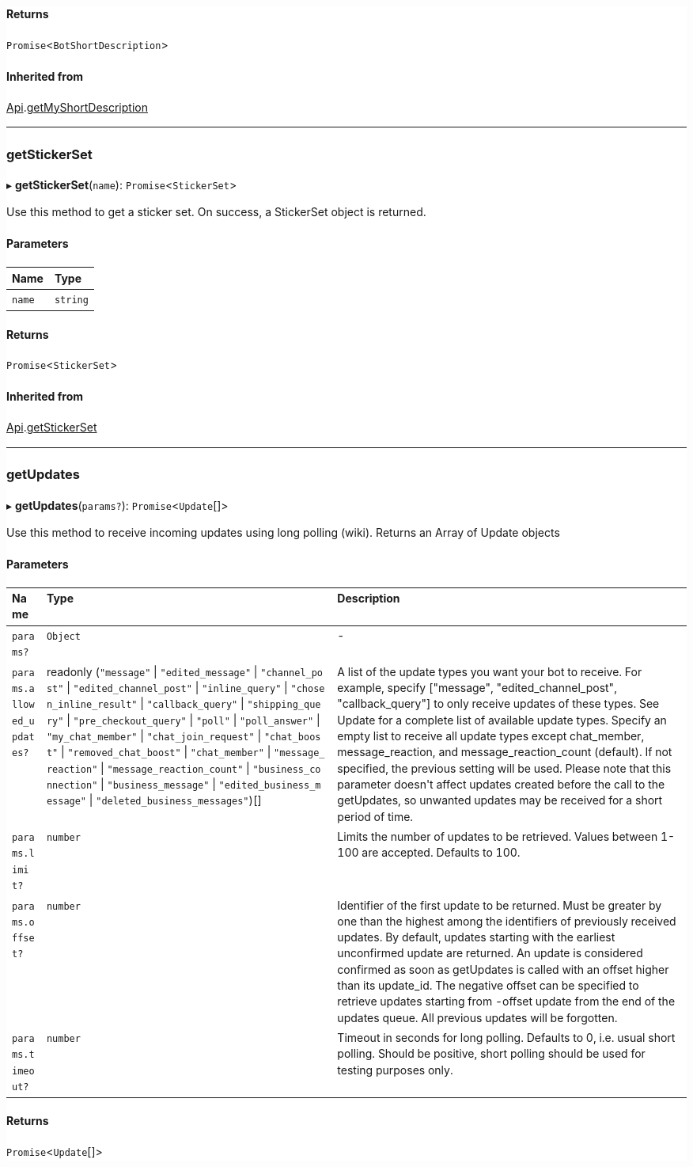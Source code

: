 #### Returns

`Promise`\<`BotShortDescription`\>

#### Inherited from

[Api](./src/classes/Api.md).[getMyShortDescription](./src/classes/Api.md#getmyshortdescription)

___

### getStickerSet

▸ **getStickerSet**(`name`): `Promise`\<`StickerSet`\>

Use this method to get a sticker set. On success, a StickerSet object is returned.

#### Parameters

| Name | Type |
| :------ | :------ |
| `name` | `string` |

#### Returns

`Promise`\<`StickerSet`\>

#### Inherited from

[Api](./src/classes/Api.md).[getStickerSet](./src/classes/Api.md#getstickerset)

___

### getUpdates

▸ **getUpdates**(`params?`): `Promise`\<`Update`[]\>

Use this method to receive incoming updates using long polling (wiki). Returns an Array of Update objects

#### Parameters

| Name | Type | Description |
| :------ | :------ | :------ |
| `params?` | `Object` | - |
| `params.allowed_updates?` | readonly (``"message"`` \| ``"edited_message"`` \| ``"channel_post"`` \| ``"edited_channel_post"`` \| ``"inline_query"`` \| ``"chosen_inline_result"`` \| ``"callback_query"`` \| ``"shipping_query"`` \| ``"pre_checkout_query"`` \| ``"poll"`` \| ``"poll_answer"`` \| ``"my_chat_member"`` \| ``"chat_join_request"`` \| ``"chat_boost"`` \| ``"removed_chat_boost"`` \| ``"chat_member"`` \| ``"message_reaction"`` \| ``"message_reaction_count"`` \| ``"business_connection"`` \| ``"business_message"`` \| ``"edited_business_message"`` \| ``"deleted_business_messages"``)[] | A list of the update types you want your bot to receive. For example, specify ["message", "edited_channel_post", "callback_query"] to only receive updates of these types. See Update for a complete list of available update types. Specify an empty list to receive all update types except chat_member, message_reaction, and message_reaction_count (default). If not specified, the previous setting will be used. Please note that this parameter doesn't affect updates created before the call to the getUpdates, so unwanted updates may be received for a short period of time. |
| `params.limit?` | `number` | Limits the number of updates to be retrieved. Values between 1-100 are accepted. Defaults to 100. |
| `params.offset?` | `number` | Identifier of the first update to be returned. Must be greater by one than the highest among the identifiers of previously received updates. By default, updates starting with the earliest unconfirmed update are returned. An update is considered confirmed as soon as getUpdates is called with an offset higher than its update_id. The negative offset can be specified to retrieve updates starting from -offset update from the end of the updates queue. All previous updates will be forgotten. |
| `params.timeout?` | `number` | Timeout in seconds for long polling. Defaults to 0, i.e. usual short polling. Should be positive, short polling should be used for testing purposes only. |

#### Returns

`Promise`\<`Update`[]\>
